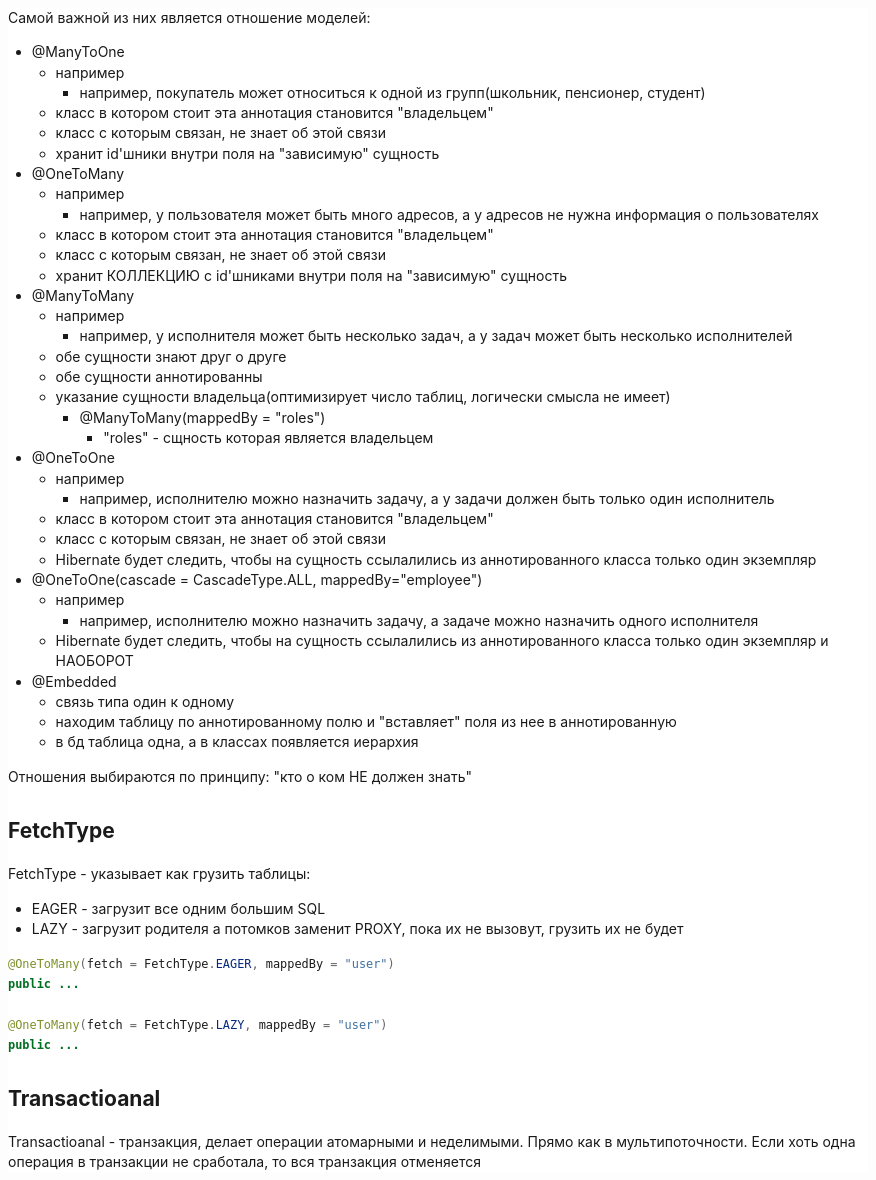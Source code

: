 Самой важной из них является отношение моделей:

-   @ManyToOne
    -   например
        -   например, покупатель может относиться к одной из групп(школьник, пенсионер, студент)
    -   класс в котором стоит эта аннотация становится "владельцем"
    -   класс с которым связан, не знает об этой связи
    -   хранит id'шники внутри поля на "зависимую" сущность
-   @OneToMany
    -   например
        -   например, у пользователя может быть много адресов, а у адресов не нужна информация о пользователях
    -   класс в котором стоит эта аннотация становится "владельцем"
    -   класс с которым связан, не знает об этой связи
    -   хранит КОЛЛЕКЦИЮ с id'шниками внутри поля на "зависимую" сущность
-   @ManyToMany
    -   например
        -   например, у исполнителя может быть несколько задач, а у задач может быть несколько исполнителей
    -   обе сущности знают друг о друге
    -   обе сущности аннотированны
    -   указание сущности владельца(оптимизирует число таблиц, логически смысла не имеет)
        -   @ManyToMany(mappedBy = "roles")
            -   "roles" - сщность которая является владельцем
-   @OneToOne
    -   например
        -   например, исполнителю можно назначить задачу, а у задачи должен быть только один исполнитель
    -   класс в котором стоит эта аннотация становится "владельцем"
    -   класс с которым связан, не знает об этой связи
    -   Hibernate будет следить, чтобы на сущность ссылалились из аннотированного класса только один экземпляр
-   @OneToOne(cascade = CascadeType.ALL, mappedBy="employee")
    -   например
        -   например, исполнителю можно назначить задачу, а задаче можно назначить одного исполнителя
    -   Hibernate будет следить, чтобы на сущность ссылалились из аннотированного класса только один экземпляр и НАОБОРОТ
-   @Embedded
    -   связь типа один к одному
    -   находим таблицу по аннотированному полю и "вставляет" поля из нее в аннотированную
    -   в бд таблица одна, а в классах появляется иерархия

Отношения выбираются по принципу: "кто о ком НЕ должен знать"

## FetchType

FetchType - указывает как грузить таблицы:

-   EAGER - загрузит все одним большим SQL
-   LAZY - загрузит родителя а потомков заменит PROXY, пока их не вызовут, грузить их не будет

```java
@OneToMany(fetch = FetchType.EAGER, mappedBy = "user")
public ...

@OneToMany(fetch = FetchType.LAZY, mappedBy = "user")
public ...
```

## Transactioanal

Transactioanal - транзакция, делает операции атомарными и неделимыми. Прямо как в мультипоточности. Если хоть одна операция в транзакции не сработала, то вся транзакция отменяется
